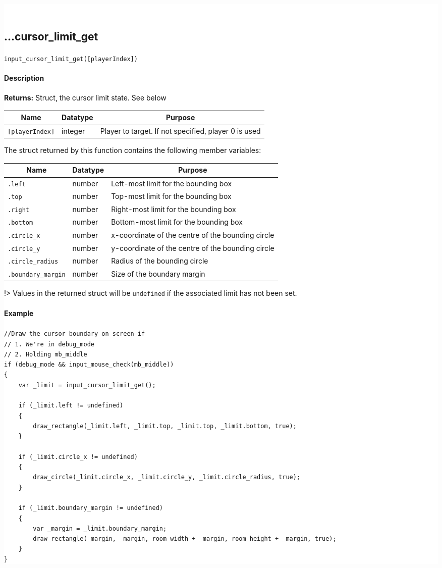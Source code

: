 

&nbsp;

## …cursor_limit_get

`input_cursor_limit_get([playerIndex])`



#### **Description**

**Returns:** Struct, the cursor limit state. See below

|Name           |Datatype|Purpose                                             |
|---------------|--------|----------------------------------------------------|
|`[playerIndex]`|integer |Player to target. If not specified, player 0 is used|

The struct returned by this function contains the following member variables:

|Name              |Datatype|Purpose                                          |
|------------------|--------|-------------------------------------------------|
|`.left`           |number  |Left-most limit for the bounding box             |
|`.top`            |number  |Top-most limit for the bounding box              |
|`.right`          |number  |Right-most limit for the bounding box            |
|`.bottom`         |number  |Bottom-most limit for the bounding box           |
|`.circle_x`       |number  |x-coordinate of the centre of the bounding circle|
|`.circle_y`       |number  |y-coordinate of the centre of the bounding circle|
|`.circle_radius`  |number  |Radius of the bounding circle                    |
|`.boundary_margin`|number  |Size of the boundary margin                      |

!> Values in the returned struct will be `undefined` if the associated limit has not been set.

#### **Example**

```gml
//Draw the cursor boundary on screen if
// 1. We're in debug_mode
// 2. Holding mb_middle
if (debug_mode && input_mouse_check(mb_middle))
{
	var _limit = input_cursor_limit_get();

	if (_limit.left != undefined)
	{
		draw_rectangle(_limit.left, _limit.top, _limit.top, _limit.bottom, true);
	}
	
	if (_limit.circle_x != undefined)
	{
		draw_circle(_limit.circle_x, _limit.circle_y, _limit.circle_radius, true);
	}

	if (_limit.boundary_margin != undefined)
	{
		var _margin = _limit.boundary_margin;
		draw_rectangle(_margin, _margin, room_width + _margin, room_height + _margin, true);
	}
}
```
